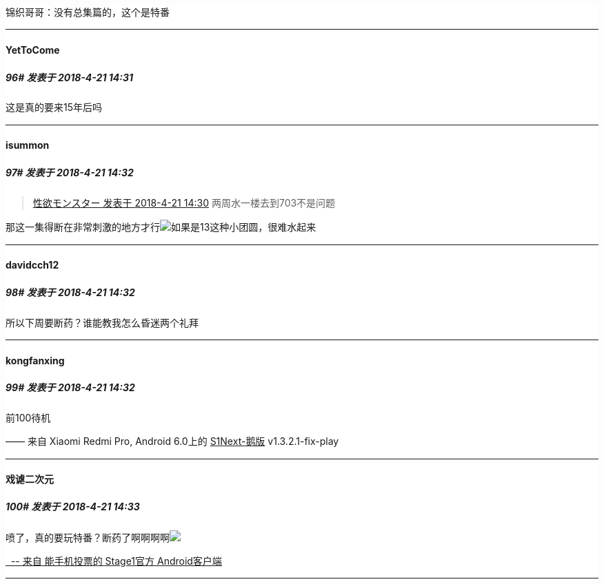 
锦织哥哥：没有总集篇的，这个是特番


*****

####  YetToCome  
##### 96#       发表于 2018-4-21 14:31


这是真的要来15年后吗


*****

####  isummon  
##### 97#       发表于 2018-4-21 14:32


<blockquote><a href="httphttps://bbs.saraba1st.com/2b/forum.php?mod=redirect&amp;goto=findpost&amp;pid=39315946&amp;ptid=1636434" target="_blank">性欲モンスター 发表于 2018-4-21 14:30</a>
两周水一楼去到703不是问题</blockquote>
那这一集得断在非常刺激的地方才行<img src="https://static.saraba1st.com/image/smiley/face2017/037.png" referrerpolicy="no-referrer">如果是13这种小团圆，很难水起来


*****

####  davidcch12  
##### 98#       发表于 2018-4-21 14:32


所以下周要断药？谁能教我怎么昏迷两个礼拜


*****

####  kongfanxing  
##### 99#       发表于 2018-4-21 14:32


前100待机

—— 来自 Xiaomi Redmi Pro, Android 6.0上的 [S1Next-鹅版](https://github.com/ykrank/S1-Next/releases) v1.3.2.1-fix-play


*****

####  戏谑二次元  
##### 100#       发表于 2018-4-21 14:33


喷了，真的要玩特番？断药了啊啊啊啊<img src="https://static.saraba1st.com/image/smiley/face2017/001.png" referrerpolicy="no-referrer">

[  -- 来自 能手机投票的 Stage1官方 Android客户端](https://www.coolapk.com/apk/140634)


*****

